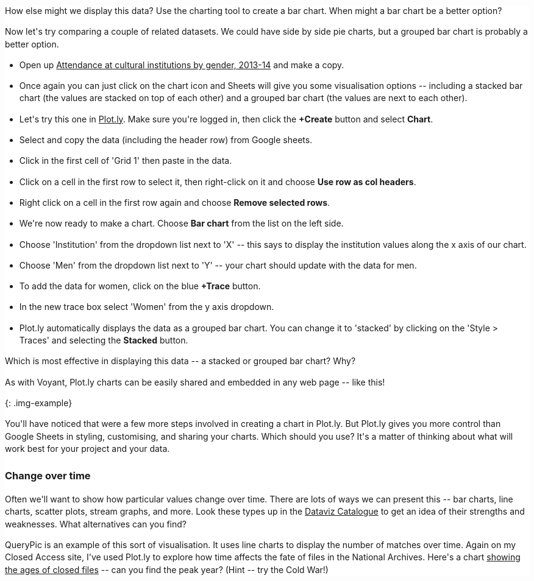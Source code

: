 How else might we display this data? Use the charting tool to create a bar chart. When might a bar chart be a better option?

Now let's try comparing a couple of related datasets. We could have side by side pie charts, but a grouped bar chart is probably a better option.

* Open up [Attendance at cultural institutions by gender, 2013-14](https://docs.google.com/spreadsheets/d/1kq7nbQJ-tgAY6STY-KeE9_GgQSkvMD8on_LVqZhdxpg/edit?usp=sharing) and make a copy.

* Once again you can just click on the chart icon and Sheets will give you some visualisation options -- including a stacked bar chart (the values are stacked on top of each other) and a grouped bar chart (the values are next to each other).

* Let's try this one in [Plot.ly](https://plot.ly/). Make sure you're logged in, then click the **+Create** button and select **Chart**.

* Select and copy the data (including the header row) from Google sheets.

* Click in the first cell of 'Grid 1' then paste in the data.

* Click on a cell in the first row to select it, then right-click on it and choose **Use row as col headers**.

* Right click on a cell in the first row again and choose **Remove selected rows**.

* We're now ready to make a chart. Choose **Bar chart** from the list on the left side.

* Choose 'Institution' from the dropdown list next to 'X' -- this says to display the institution values along the x axis of our chart.

* Choose 'Men' from the dropdown list next to 'Y' -- your chart should update with the data for men.

* To add the data for women, click on the blue **+Trace** button.

* In the new trace box select 'Women' from the y axis dropdown.

* Plot.ly automatically displays the data as a grouped bar chart. You can change it to 'stacked' by clicking on the 'Style > Traces' and selecting the **Stacked** button.

Which is most effective in displaying this data -- a stacked or grouped bar chart? Why?

As with Voyant, Plot.ly charts can be easily shared and embedded in any web page -- like this!

{: .img-example}
<iframe width="100%" height="400" frameborder="0" scrolling="no" src="//plot.ly/~wragge/2276.embed"></iframe>

You'll have noticed that were a few more steps involved in creating a chart in Plot.ly. But Plot.ly gives you more control than Google Sheets in styling, customising, and sharing your charts. Which should you use? It's a matter of thinking about what will work best for your project and your data.

### Change over time

Often we'll want to show how particular values change over time. There are lots of ways we can present this -- bar charts, line charts, scatter plots, stream graphs, and more. Look these types up in the [Dataviz Catalogue](http://www.datavizcatalogue.com/index.html) to get an idea of their strengths and weaknesses. What alternatives can you find?

QueryPic is an example of this sort of visualisation. It uses line charts to display the number of matches over time. Again on my Closed Access site, I've used Plot.ly to explore how time affects the fate of files in the National Archives. Here's a chart [showing the ages of closed files](http://closedaccess.herokuapp.com/ages/) -- can you find the peak year? (Hint -- try the Cold War!)
